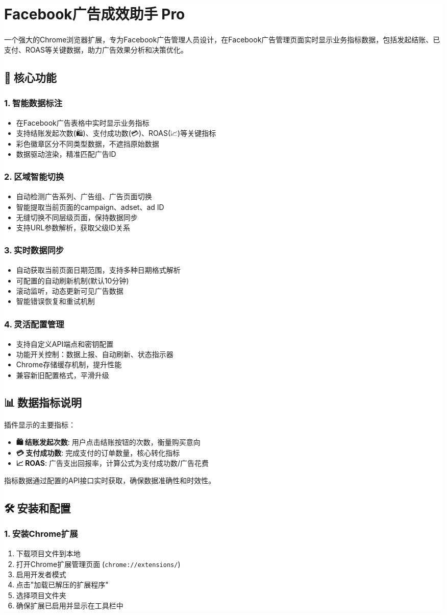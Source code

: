# Facebook广告成效助手 Pro

一个强大的Chrome浏览器扩展，专为Facebook广告管理人员设计，在Facebook广告管理页面实时显示业务指标数据，包括发起结账、已支付、ROAS等关键数据，助力广告效果分析和决策优化。

## 🚀 核心功能

### 1. **智能数据标注**
- 在Facebook广告表格中实时显示业务指标
- 支持结账发起次数(🛍️)、支付成功数(💳)、ROAS(📈)等关键指标
- 彩色徽章区分不同类型数据，不遮挡原始数据
- 数据驱动渲染，精准匹配广告ID

### 2. **区域智能切换**
- 自动检测广告系列、广告组、广告页面切换
- 智能提取当前页面的campaign、adset、ad ID
- 无缝切换不同层级页面，保持数据同步
- 支持URL参数解析，获取父级ID关系

### 3. **实时数据同步**
- 自动获取当前页面日期范围，支持多种日期格式解析
- 可配置的自动刷新机制(默认10分钟)
- 滚动监听，动态更新可见广告数据
- 智能错误恢复和重试机制

### 4. **灵活配置管理**
- 支持自定义API端点和密钥配置
- 功能开关控制：数据上报、自动刷新、状态指示器
- Chrome存储缓存机制，提升性能
- 兼容新旧配置格式，平滑升级

## 📊 数据指标说明

插件显示的主要指标：

- **🛍️ 结账发起次数**: 用户点击结账按钮的次数，衡量购买意向
- **💳 支付成功数**: 完成支付的订单数量，核心转化指标  
- **📈 ROAS**: 广告支出回报率，计算公式为支付成功数/广告花费

指标数据通过配置的API接口实时获取，确保数据准确性和时效性。

## 🛠️ 安装和配置

### 1. 安装Chrome扩展
1. 下载项目文件到本地
2. 打开Chrome扩展管理页面 (`chrome://extensions/`)
3. 启用开发者模式
4. 点击"加载已解压的扩展程序"
5. 选择项目文件夹
6. 确保扩展已启用并显示在工具栏中
